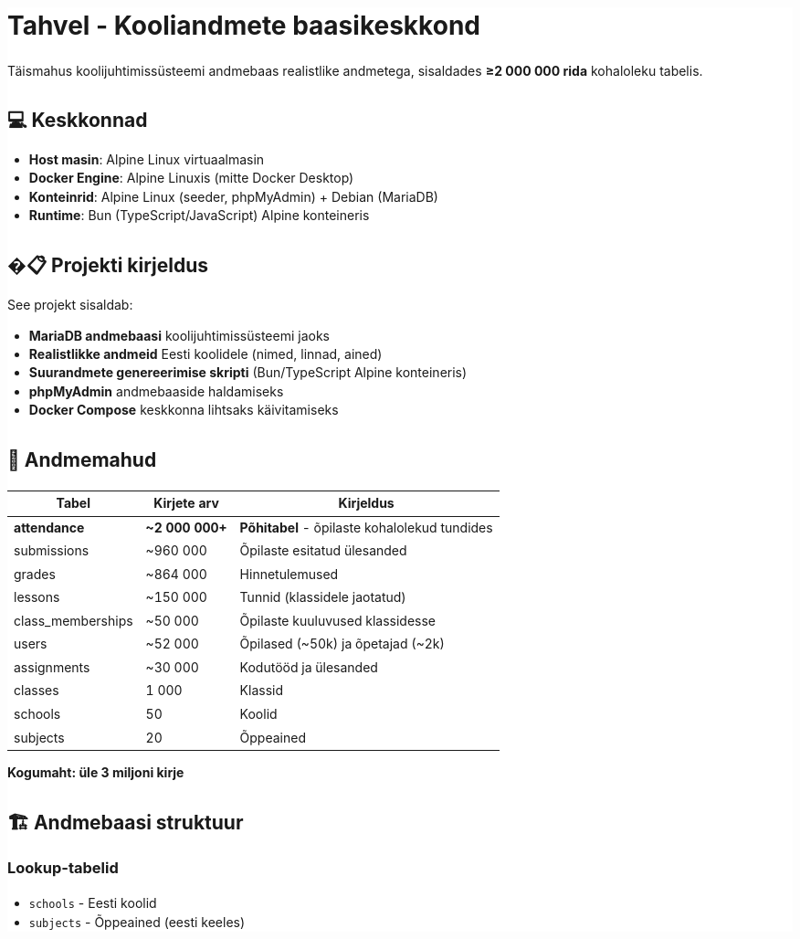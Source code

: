 # Tahvel - Kooliandmete baasikeskkond

Täismahus koolijuhtimissüsteemi andmebaas realistlike andmetega, sisaldades **≥2 000 000 rida** kohaloleku tabelis.

## 💻 Keskkonnad

- **Host masin**: Alpine Linux virtuaalmasin
- **Docker Engine**: Alpine Linuxis (mitte Docker Desktop)
- **Konteinrid**: Alpine Linux (seeder, phpMyAdmin) + Debian (MariaDB)
- **Runtime**: Bun (TypeScript/JavaScript) Alpine konteineris

## �📋 Projekti kirjeldus

See projekt sisaldab:
- **MariaDB andmebaasi** koolijuhtimissüsteemi jaoks
- **Realistlikke andmeid** Eesti koolidele (nimed, linnad, ained)
- **Suurandmete genereerimise skripti** (Bun/TypeScript Alpine konteineris)
- **phpMyAdmin** andmebaaside haldamiseks
- **Docker Compose** keskkonna lihtsaks käivitamiseks

## 🎯 Andmemahud

| Tabel | Kirjete arv | Kirjeldus |
|-------|-------------|-----------|
| **attendance** | **~2 000 000+** | **Põhitabel** - õpilaste kohalolekud tundides |
| submissions | ~960 000 | Õpilaste esitatud ülesanded |
| grades | ~864 000 | Hinnetulemused |
| lessons | ~150 000 | Tunnid (klassidele jaotatud) |
| class_memberships | ~50 000 | Õpilaste kuuluvused klassidesse |
| users | ~52 000 | Õpilased (~50k) ja õpetajad (~2k) |
| assignments | ~30 000 | Kodutööd ja ülesanded |
| classes | 1 000 | Klassid |
| schools | 50 | Koolid |
| subjects | 20 | Õppeained |

**Kogumaht: üle 3 miljoni kirje**

## 🏗️ Andmebaasi struktuur

### Lookup-tabelid
- `schools` - Eesti koolid
- `subjects` - Õppeained (eesti keeles)
